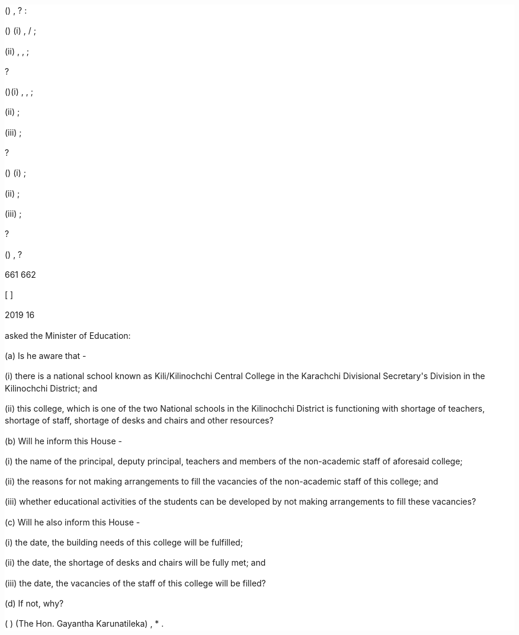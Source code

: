 () , ? :

() (i) , / ;

(ii) , , ;

?

()(i) , , ;

(ii) ;

(iii) ;

?

() (i) ;

(ii) ;

(iii) ;

?

() , ?

661 662

[ ]

2019 16

asked the Minister of Education:

(a) Is he aware that -

(i) there is a national school known as Kili/Kilinochchi Central College in the Karachchi Divisional Secretary's Division in the Kilinochchi District; and

(ii) this college, which is one of the two National schools in the Kilinochchi District is functioning with shortage of teachers, shortage of staff, shortage of desks and chairs and other resources?

(b) Will he inform this House -

(i) the name of the principal, deputy principal, teachers and members of the non-academic staff of aforesaid college;

(ii) the reasons for not making arrangements to fill the vacancies of the non-academic staff of this college; and

(iii) whether educational activities of the students can be developed by not making arrangements to fill these vacancies?

(c) Will he also inform this House -

(i) the date, the building needs of this college will be fulfilled;

(ii) the date, the shortage of desks and chairs will be fully met; and

(iii) the date, the vacancies of the staff of this college will be filled?

(d) If not, why?

( ) (The Hon. Gayantha Karunatileka) , * .
